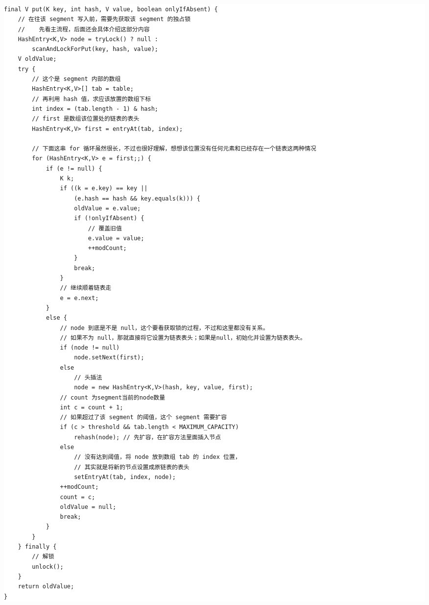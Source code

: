 ```
final V put(K key, int hash, V value, boolean onlyIfAbsent) {
    // 在往该 segment 写入前，需要先获取该 segment 的独占锁
    //    先看主流程，后面还会具体介绍这部分内容
    HashEntry<K,V> node = tryLock() ? null :
        scanAndLockForPut(key, hash, value);
    V oldValue;
    try {
        // 这个是 segment 内部的数组
        HashEntry<K,V>[] tab = table;
        // 再利用 hash 值，求应该放置的数组下标
        int index = (tab.length - 1) & hash;
        // first 是数组该位置处的链表的表头
        HashEntry<K,V> first = entryAt(tab, index);

        // 下面这串 for 循环虽然很长，不过也很好理解，想想该位置没有任何元素和已经存在一个链表这两种情况
        for (HashEntry<K,V> e = first;;) {
            if (e != null) {
                K k;
                if ((k = e.key) == key ||
                    (e.hash == hash && key.equals(k))) {
                    oldValue = e.value;
                    if (!onlyIfAbsent) {
                        // 覆盖旧值
                        e.value = value;
                        ++modCount;
                    }
                    break;
                }
                // 继续顺着链表走
                e = e.next;
            }
            else {
                // node 到底是不是 null，这个要看获取锁的过程，不过和这里都没有关系。
                // 如果不为 null，那就直接将它设置为链表表头；如果是null，初始化并设置为链表表头。
                if (node != null)
                    node.setNext(first);
                else
                    // 头插法
                    node = new HashEntry<K,V>(hash, key, value, first);
                // count 为segment当前的node数量
                int c = count + 1;
                // 如果超过了该 segment 的阈值，这个 segment 需要扩容
                if (c > threshold && tab.length < MAXIMUM_CAPACITY)
                    rehash(node); // 先扩容，在扩容方法里面插入节点
                else
                    // 没有达到阈值，将 node 放到数组 tab 的 index 位置，
                    // 其实就是将新的节点设置成原链表的表头
                    setEntryAt(tab, index, node);
                ++modCount;
                count = c;
                oldValue = null;
                break;
            }
        }
    } finally {
        // 解锁
        unlock();
    }
    return oldValue;
}

```
